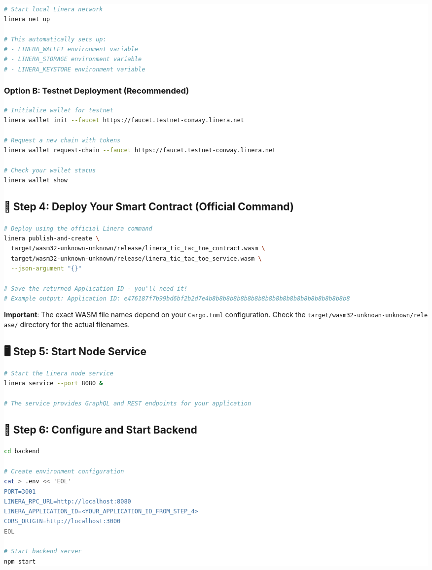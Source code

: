 ```bash
# Start local Linera network
linera net up

# This automatically sets up:
# - LINERA_WALLET environment variable
# - LINERA_STORAGE environment variable  
# - LINERA_KEYSTORE environment variable
```

### Option B: Testnet Deployment (Recommended)

```bash
# Initialize wallet for testnet
linera wallet init --faucet https://faucet.testnet-conway.linera.net

# Request a new chain with tokens
linera wallet request-chain --faucet https://faucet.testnet-conway.linera.net

# Check your wallet status
linera wallet show
```

## 🚀 **Step 4: Deploy Your Smart Contract (Official Command)**

```bash
# Deploy using the official Linera command
linera publish-and-create \
  target/wasm32-unknown-unknown/release/linera_tic_tac_toe_contract.wasm \
  target/wasm32-unknown-unknown/release/linera_tic_tac_toe_service.wasm \
  --json-argument "{}"

# Save the returned Application ID - you'll need it!
# Example output: Application ID: e476187f7b99bd6bf2b2d7e4b8b8b8b8b8b8b8b8b8b8b8b8b8b8b8b8b8b8b8b8
```

**Important**: The exact WASM file names depend on your `Cargo.toml` configuration. Check the `target/wasm32-unknown-unknown/release/` directory for the actual filenames.

## 🖥️ **Step 5: Start Node Service**

```bash
# Start the Linera node service
linera service --port 8080 &

# The service provides GraphQL and REST endpoints for your application
```

## 🔧 **Step 6: Configure and Start Backend**

```bash
cd backend

# Create environment configuration
cat > .env << 'EOL'
PORT=3001
LINERA_RPC_URL=http://localhost:8080
LINERA_APPLICATION_ID=<YOUR_APPLICATION_ID_FROM_STEP_4>
CORS_ORIGIN=http://localhost:3000
EOL

# Start backend server
npm start
```
